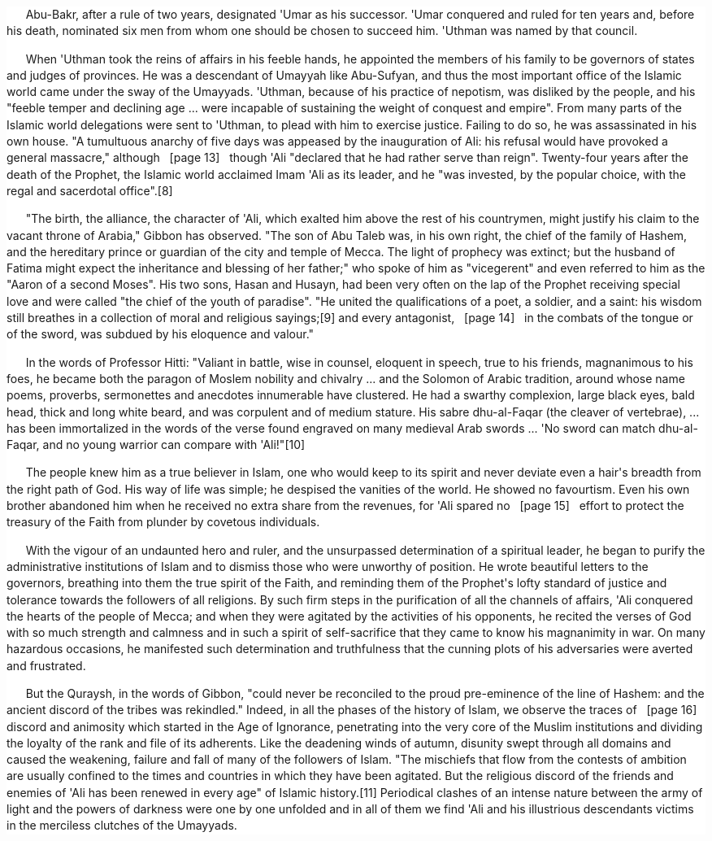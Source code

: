       Abu-Bakr, after a rule of two years, designated 'Umar as his successor. 'Umar conquered and ruled for ten years and, before his death, nominated six men from whom one should be chosen to succeed him. 'Uthman was named by that council.

      When 'Uthman took the reins of affairs in his feeble hands, he appointed the members of his family to be governors of states and judges of provinces. He was a descendant of Umayyah like Abu-Sufyan, and thus the most important office of the Islamic world came under the sway of the Umayyads. 'Uthman, because of his practice of nepotism, was disliked by the people, and his "feeble temper and declining age ... were incapable of sustaining the weight of conquest and empire". From many parts of the Islamic world delegations were sent to 'Uthman, to plead with him to exercise justice. Failing to do so, he was assassinated in his own house. "A tumultuous anarchy of five days was appeased by the inauguration of Ali: his refusal would have provoked a general massacre," although   \[page 13\]   though 'Ali "declared that he had rather serve than reign". Twenty-four years after the death of the Prophet, the Islamic world acclaimed Imam 'Ali as its leader, and he "was invested, by the popular choice, with the regal and sacerdotal office".\[8\]

      "The birth, the alliance, the character of 'Ali, which exalted him above the rest of his countrymen, might justify his claim to the vacant throne of Arabia," Gibbon has observed. "The son of Abu Taleb was, in his own right, the chief of the family of Hashem, and the hereditary prince or guardian of the city and temple of Mecca. The light of prophecy was extinct; but the husband of Fatima might expect the inheritance and blessing of her father;" who spoke of him as "vicegerent" and even referred to him as the "Aaron of a second Moses". His two sons, Hasan and Husayn, had been very often on the lap of the Prophet receiving special love and were called "the chief of the youth of paradise". "He united the qualifications of a poet, a soldier, and a saint: his wisdom still breathes in a collection of moral and religious sayings;\[9\] and every antagonist,   \[page 14\]   in the combats of the tongue or of the sword, was subdued by his eloquence and valour."

      In the words of Professor Hitti: "Valiant in battle, wise in counsel, eloquent in speech, true to his friends, magnanimous to his foes, he became both the paragon of Moslem nobility and chivalry ... and the Solomon of Arabic tradition, around whose name poems, proverbs, sermonettes and anecdotes innumerable have clustered. He had a swarthy complexion, large black eyes, bald head, thick and long white beard, and was corpulent and of medium stature. His sabre dhu-al-Faqar (the cleaver of vertebrae), ... has been immortalized in the words of the verse found engraved on many medieval Arab swords ... 'No sword can match dhu-al-Faqar, and no young warrior can compare with 'Ali!"\[10\]

      The people knew him as a true believer in Islam, one who would keep to its spirit and never deviate even a hair's breadth from the right path of God. His way of life was simple; he despised the vanities of the world. He showed no favourtism. Even his own brother abandoned him when he received no extra share from the revenues, for 'Ali spared no   \[page 15\]   effort to protect the treasury of the Faith from plunder by covetous individuals.

      With the vigour of an undaunted hero and ruler, and the unsurpassed determination of a spiritual leader, he began to purify the administrative institutions of Islam and to dismiss those who were unworthy of position. He wrote beautiful letters to the governors, breathing into them the true spirit of the Faith, and reminding them of the Prophet's lofty standard of justice and tolerance towards the followers of all religions. By such firm steps in the purification of all the channels of affairs, 'Ali conquered the hearts of the people of Mecca; and when they were agitated by the activities of his opponents, he recited the verses of God with so much strength and calmness and in such a spirit of self-sacrifice that they came to know his magnanimity in war. On many hazardous occasions, he manifested such determination and truthfulness that the cunning plots of his adversaries were averted and frustrated.

      But the Quraysh, in the words of Gibbon, "could never be reconciled to the proud pre-eminence of the line of Hashem: and the ancient discord of the tribes was rekindled." Indeed, in all the phases of the history of Islam, we observe the traces of   \[page 16\]   discord and animosity which started in the Age of Ignorance, penetrating into the very core of the Muslim institutions and dividing the loyalty of the rank and file of its adherents. Like the deadening winds of autumn, disunity swept through all domains and caused the weakening, failure and fall of many of the followers of Islam. "The mischiefs that flow from the contests of ambition are usually confined to the times and countries in which they have been agitated. But the religious discord of the friends and enemies of 'Ali has been renewed in every age" of Islamic history.\[11\] Periodical clashes of an intense nature between the army of light and the powers of darkness were one by one unfolded and in all of them we find 'Ali and his illustrious descendants victims in the merciless clutches of the Umayyads.
